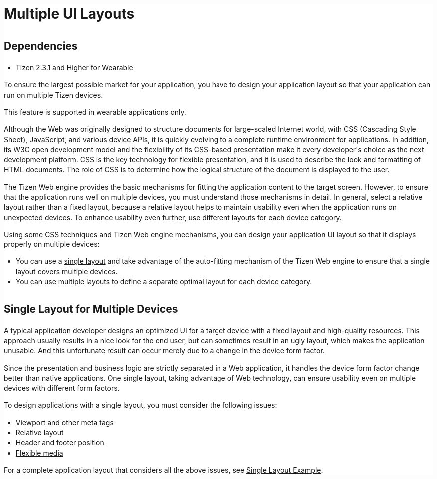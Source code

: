 # Multiple UI Layouts

## Dependencies

- Tizen 2.3.1 and Higher for Wearable

To ensure the largest possible market for your application, you have to design your application layout so that your application can run on multiple Tizen devices.

This feature is supported in wearable applications only.

Although the Web was originally designed to structure documents for large-scaled Internet world, with CSS (Cascading Style Sheet), JavaScript, and various device APIs, it is quickly evolving to a complete runtime environment for applications. In addition, its W3C open development model and the flexibility of its CSS-based presentation make it every developer's choice as the next development platform. CSS is the key technology for flexible presentation, and it is used to describe the look and formatting of HTML documents. The role of CSS is to determine how the logical structure of the document is displayed to the user.

The Tizen Web engine provides the basic mechanisms for fitting the application content to the target screen. However, to ensure that the application runs well on multiple devices, you must understand those mechanisms in detail. In general, select a relative layout rather than a fixed layout, because a relative layout helps to maintain usability even when the application runs on unexpected devices. To enhance usability even further, use different layouts for each device category.

Using some CSS techniques and Tizen Web engine mechanisms, you can design your application UI layout so that it displays properly on multiple devices:

- You can use a [single layout](./w3c/ui/ui-layout-ww.md#single) and take advantage of the auto-fitting mechanism of the Tizen Web engine to ensure that a single layout covers multiple devices.
- You can use [multiple layouts](./w3c/ui/ui-layout-ww.md#multiple) to define a separate optimal layout for each device category.

## Single Layout for Multiple Devices

A typical application developer designs an optimized UI for a target device with a fixed layout and high-quality resources. This approach usually results in a nice look for the end user, but can sometimes result in an ugly layout, which makes the application unusable. And this unfortunate result can occur merely due to a change in the device form factor.

Since the presentation and business logic are strictly separated in a Web application, it handles the device form factor change better than native applications. One single layout, taking advantage of Web technology, can ensure usability even on multiple devices with different form factors.

To design applications with a single layout, you must consider the following issues:

- [Viewport and other meta tags](./w3c/ui/ui-layout-ww.md#viewport)
- [Relative layout](./w3c/ui/ui-layout-ww.md#relative)
- [Header and footer position](./w3c/ui/ui-layout-ww.md#header_footer)
- [Flexible media](./w3c/ui/ui-layout-ww.md#flexible)

For a complete application layout that considers all the above issues, see [Single Layout Example](./w3c/ui/ui-layout-ww.md#single_example).
